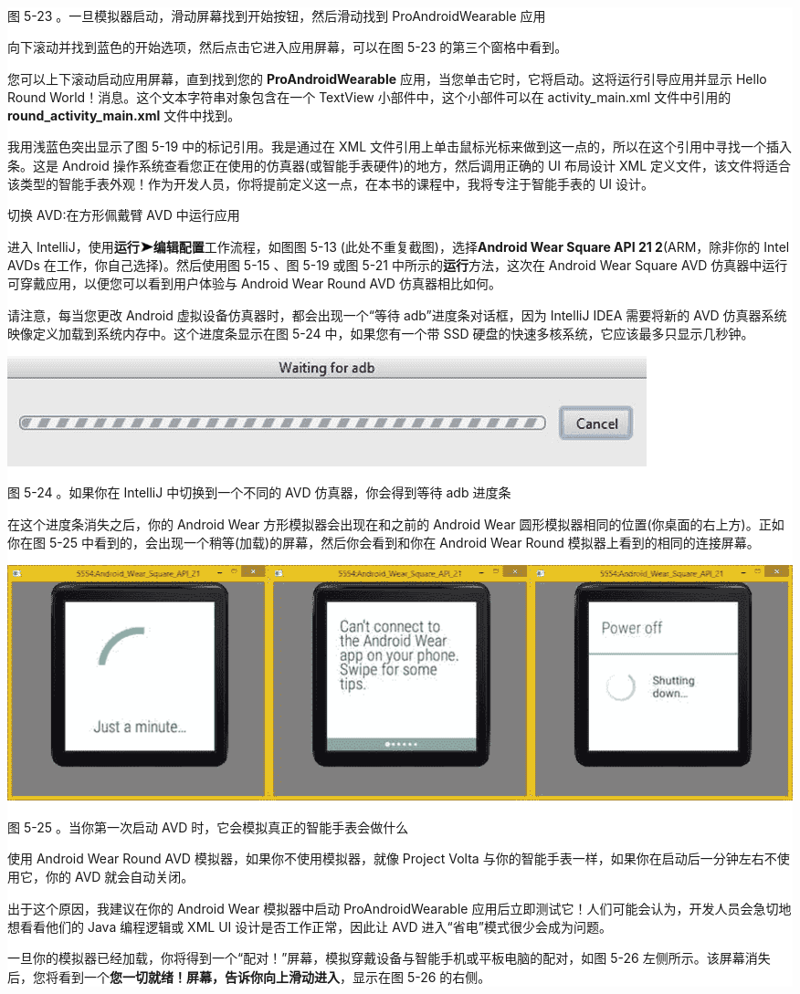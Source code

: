 图 5-23 。一旦模拟器启动，滑动屏幕找到开始按钮，然后滑动找到 ProAndroidWearable 应用

向下滚动并找到蓝色的开始选项，然后点击它进入应用屏幕，可以在图 5-23 的第三个窗格中看到。

您可以上下滚动启动应用屏幕，直到找到您的 **ProAndroidWearable** 应用，当您单击它时，它将启动。这将运行引导应用并显示 Hello Round World！消息。这个文本字符串对象包含在一个 TextView 小部件中，这个小部件可以在 activity_main.xml 文件中引用的 **round_activity_main.xml** 文件中找到。

我用浅蓝色突出显示了图 5-19 中的标记引用。我是通过在 XML 文件引用上单击鼠标光标来做到这一点的，所以在这个引用中寻找一个插入条。这是 Android 操作系统查看您正在使用的仿真器(或智能手表硬件)的地方，然后调用正确的 UI 布局设计 XML 定义文件，该文件将适合该类型的智能手表外观！作为开发人员，你将提前定义这一点，在本书的课程中，我将专注于智能手表的 UI 设计。

切换 AVD:在方形佩戴臂 AVD 中运行应用

进入 IntelliJ，使用**运行![image](img/image00490.jpeg)编辑配置**工作流程，如图图 5-13 (此处不重复截图)，选择**Android Wear Square API 21 2**(ARM，除非你的 Intel AVDs 在工作，你自己选择)。然后使用图 5-15 、图 5-19 或图 5-21 中所示的**运行**方法，这次在 Android Wear Square AVD 仿真器中运行可穿戴应用，以便您可以看到用户体验与 Android Wear Round AVD 仿真器相比如何。

请注意，每当您更改 Android 虚拟设备仿真器时，都会出现一个“等待 adb”进度条对话框，因为 IntelliJ IDEA 需要将新的 AVD 仿真器系统映像定义加载到系统内存中。这个进度条显示在图 5-24 中，如果您有一个带 SSD 硬盘的快速多核系统，它应该最多只显示几秒钟。

![9781430265504_Fig05-24.jpg](img/image00536.jpeg)

图 5-24 。如果你在 IntelliJ 中切换到一个不同的 AVD 仿真器，你会得到等待 adb 进度条

在这个进度条消失之后，你的 Android Wear 方形模拟器会出现在和之前的 Android Wear 圆形模拟器相同的位置(你桌面的右上方)。正如你在图 5-25 中看到的，会出现一个稍等(加载)的屏幕，然后你会看到和你在 Android Wear Round 模拟器上看到的相同的连接屏幕。

![9781430265504_Fig05-25.jpg](img/image00537.jpeg)

图 5-25 。当你第一次启动 AVD 时，它会模拟真正的智能手表会做什么

使用 Android Wear Round AVD 模拟器，如果你不使用模拟器，就像 Project Volta 与你的智能手表一样，如果你在启动后一分钟左右不使用它，你的 AVD 就会自动关闭。

出于这个原因，我建议在你的 Android Wear 模拟器中启动 ProAndroidWearable 应用后立即测试它！人们可能会认为，开发人员会急切地想看看他们的 Java 编程逻辑或 XML UI 设计是否工作正常，因此让 AVD 进入“省电”模式很少会成为问题。

一旦你的模拟器已经加载，你将得到一个“配对！”屏幕，模拟穿戴设备与智能手机或平板电脑的配对，如图 5-26 左侧所示。该屏幕消失后，您将看到一个**您一切就绪！**屏幕，告诉你**向上滑动进入**，显示在图 5-26 的右侧。
